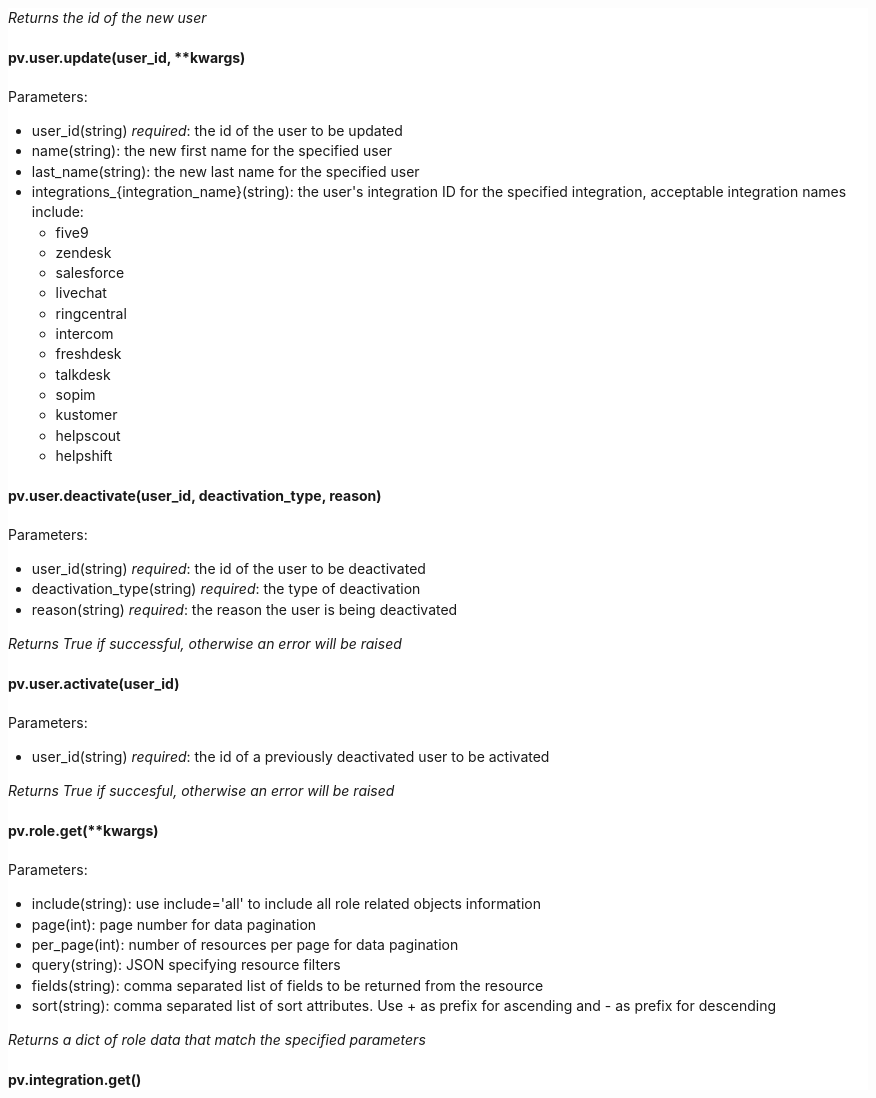 *Returns the id of the new user*

#### pv.user.update(user_id, **kwargs)

Parameters:

- user_id(string) *required*: the id of the user to be updated
- name(string): the new first name for the specified user
- last_name(string): the new last name for the specified user
- integrations_{integration_name}(string): the user's integration ID for the specified integration, acceptable integration names include:
  - five9
  - zendesk
  - salesforce
  - livechat
  - ringcentral
  - intercom
  - freshdesk
  - talkdesk
  - sopim
  - kustomer
  - helpscout
  - helpshift

#### pv.user.deactivate(user_id, deactivation_type, reason)

Parameters:

- user_id(string) *required*: the id of the user to be deactivated
- deactivation_type(string) *required*: the type of deactivation
- reason(string) *required*: the reason the user is being deactivated

*Returns True if successful, otherwise an error will be raised*

#### pv.user.activate(user_id)

Parameters:

- user_id(string) *required*: the id of a previously deactivated user to be activated

*Returns True if succesful, otherwise an error will be raised*

#### pv.role.get(**kwargs)

Parameters:

- include(string): use include='all' to include all role related objects information
- page(int): page number for data pagination
- per_page(int): number of resources per page for data pagination
- query(string): JSON specifying resource filters
- fields(string): comma separated list of fields to be returned from the resource
- sort(string): comma separated list of sort attributes. Use + as prefix for ascending and - as prefix for descending

*Returns a dict of role data that match the specified parameters*

#### pv.integration.get()
